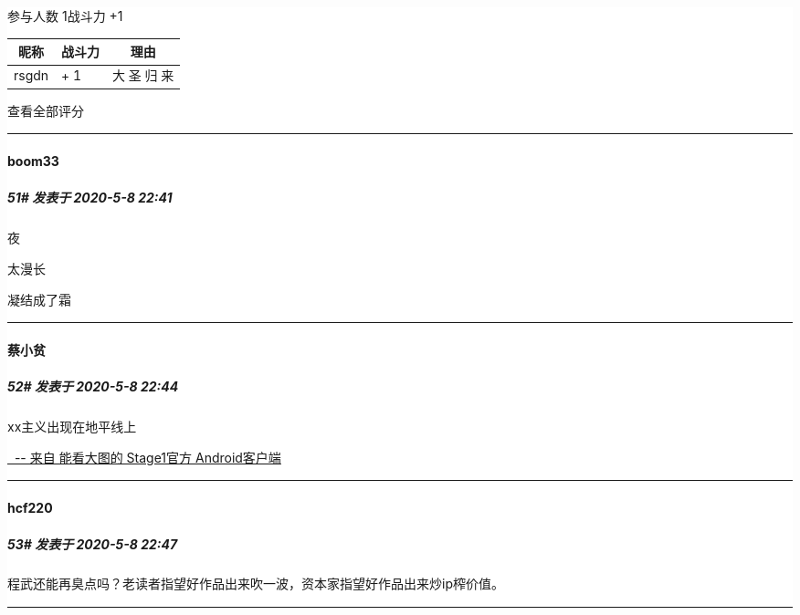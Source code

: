  参与人数 1战斗力 +1

|昵称|战斗力|理由|
|----|---|---|
| rsgdn| + 1|大 圣 归 来|



查看全部评分






-----

####  boom33  
##### 51#       发表于 2020-5-8 22:41




夜

太漫长

凝结成了霜







-----

####  蔡小贫  
##### 52#       发表于 2020-5-8 22:44




xx主义出现在地平线上

[  -- 来自 能看大图的 Stage1官方 Android客户端](https://www.coolapk.com/apk/140634)







-----

####  hcf220  
##### 53#       发表于 2020-5-8 22:47




程武还能再臭点吗？老读者指望好作品出来吹一波，资本家指望好作品出来炒ip榨价值。







-----
